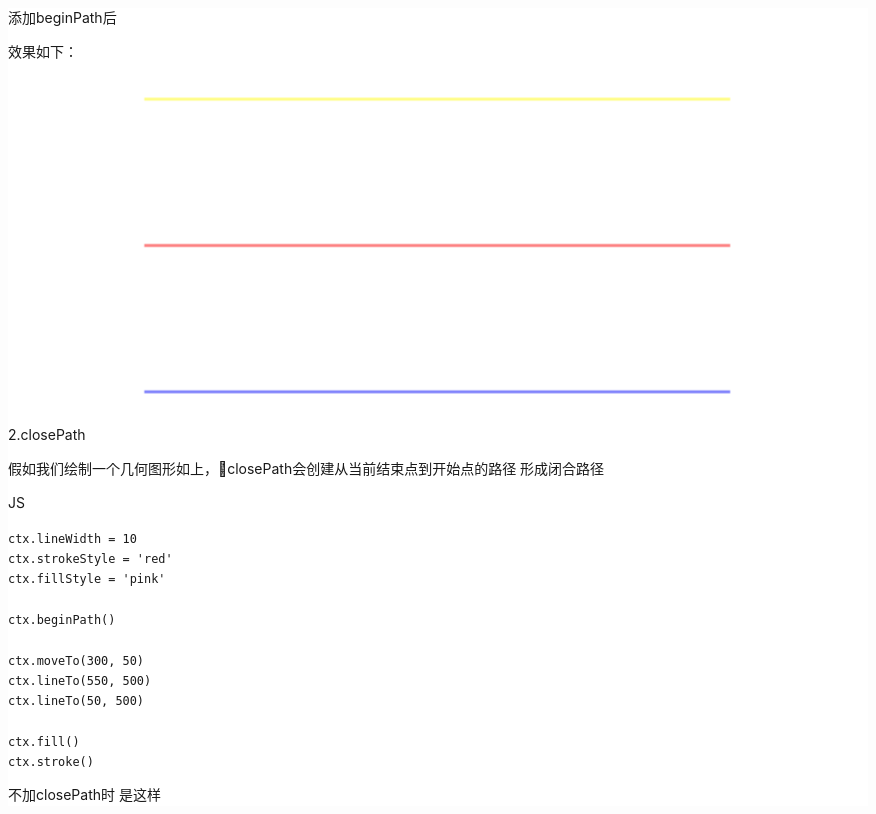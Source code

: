 添加beginPath后

效果如下：

<img src="assets/markdown-img-paste-20181211102051148.png" style="display: block; margin: 20px auto" width="70%" height="70%" />


2.closePath

假如我们绘制一个几何图形如上，closePath会创建从当前结束点到开始点的路径 形成闭合路径

JS

```
ctx.lineWidth = 10
ctx.strokeStyle = 'red'
ctx.fillStyle = 'pink'

ctx.beginPath()

ctx.moveTo(300, 50)
ctx.lineTo(550, 500)
ctx.lineTo(50, 500)

ctx.fill()
ctx.stroke()
```

不加closePath时 是这样
